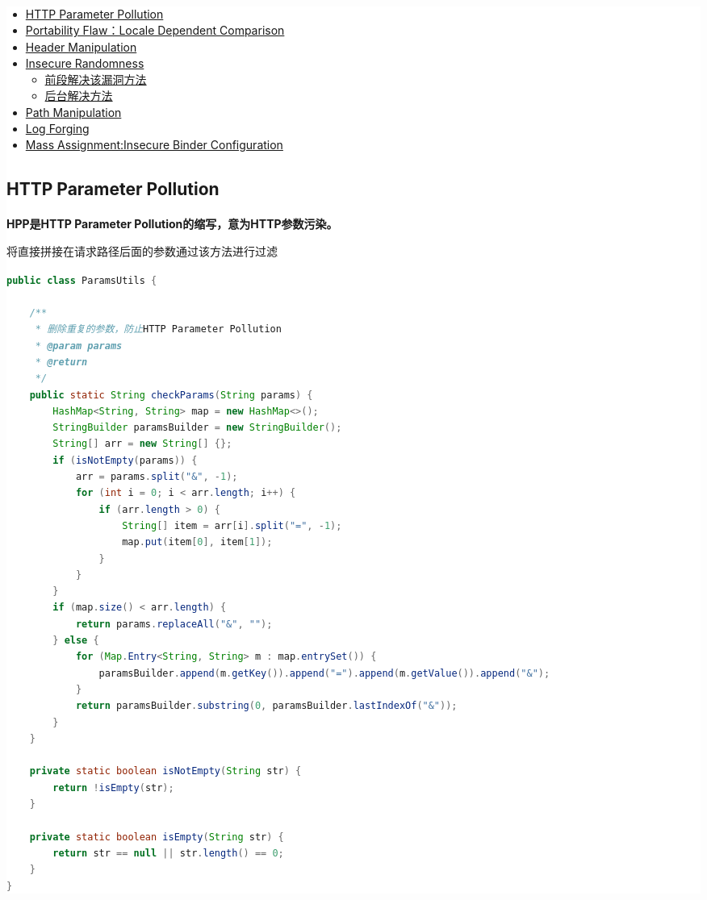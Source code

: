 - [HTTP Parameter Pollution](#http-parameter-pollution)
- [Portability Flaw：Locale Dependent Comparison](#portability-flaw--locale-dependent-comparison)
- [Header Manipulation](#header-manipulation)
- [Insecure Randomness](#insecure-randomness)
    + [前段解决该漏洞方法](#前段解决该漏洞方法)
    + [后台解决方法](#后台解决方法)
- [Path Manipulation](#path-manipulation)
- [Log Forging](#log-forging)
- [Mass Assignment:Insecure Binder Configuration](#mass-assignment-insecure-binder-configuration)


## HTTP Parameter Pollution

**HPP是HTTP Parameter Pollution的缩写，意为HTTP参数污染。**

将直接拼接在请求路径后面的参数通过该方法进行过滤
```java
public class ParamsUtils {

    /**
     * 删除重复的参数，防止HTTP Parameter Pollution
     * @param params
     * @return
     */
    public static String checkParams(String params) {
        HashMap<String, String> map = new HashMap<>();
        StringBuilder paramsBuilder = new StringBuilder();
        String[] arr = new String[] {};
        if (isNotEmpty(params)) {
            arr = params.split("&", -1);
            for (int i = 0; i < arr.length; i++) {
                if (arr.length > 0) {
                    String[] item = arr[i].split("=", -1);
                    map.put(item[0], item[1]);
                }
            }
        }
        if (map.size() < arr.length) {
            return params.replaceAll("&", "");
        } else {
            for (Map.Entry<String, String> m : map.entrySet()) {
                paramsBuilder.append(m.getKey()).append("=").append(m.getValue()).append("&");
            }
            return paramsBuilder.substring(0, paramsBuilder.lastIndexOf("&"));
        }
    }

    private static boolean isNotEmpty(String str) {
        return !isEmpty(str);
    }

    private static boolean isEmpty(String str) {
        return str == null || str.length() == 0;
    }
}
```
